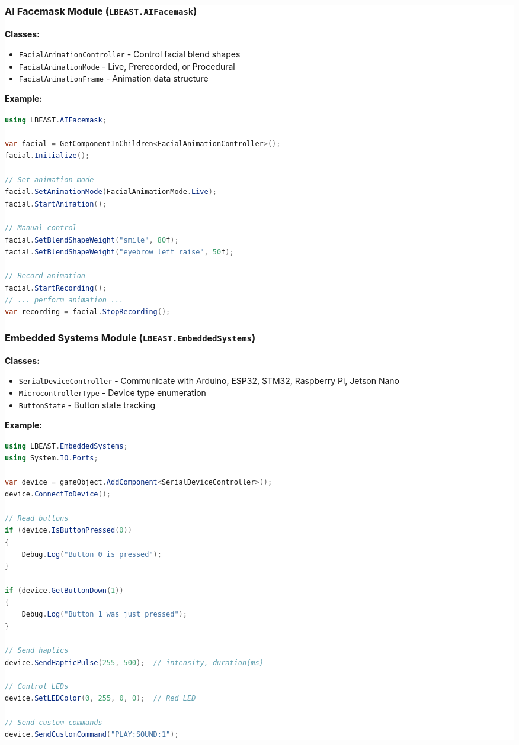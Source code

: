 ### AI Facemask Module (`LBEAST.AIFacemask`)

**Classes:**
- `FacialAnimationController` - Control facial blend shapes
- `FacialAnimationMode` - Live, Prerecorded, or Procedural
- `FacialAnimationFrame` - Animation data structure

**Example:**
```csharp
using LBEAST.AIFacemask;

var facial = GetComponentInChildren<FacialAnimationController>();
facial.Initialize();

// Set animation mode
facial.SetAnimationMode(FacialAnimationMode.Live);
facial.StartAnimation();

// Manual control
facial.SetBlendShapeWeight("smile", 80f);
facial.SetBlendShapeWeight("eyebrow_left_raise", 50f);

// Record animation
facial.StartRecording();
// ... perform animation ...
var recording = facial.StopRecording();
```

### Embedded Systems Module (`LBEAST.EmbeddedSystems`)

**Classes:**
- `SerialDeviceController` - Communicate with Arduino, ESP32, STM32, Raspberry Pi, Jetson Nano
- `MicrocontrollerType` - Device type enumeration
- `ButtonState` - Button state tracking

**Example:**
```csharp
using LBEAST.EmbeddedSystems;
using System.IO.Ports;

var device = gameObject.AddComponent<SerialDeviceController>();
device.ConnectToDevice();

// Read buttons
if (device.IsButtonPressed(0))
{
    Debug.Log("Button 0 is pressed");
}

if (device.GetButtonDown(1))
{
    Debug.Log("Button 1 was just pressed");
}

// Send haptics
device.SendHapticPulse(255, 500);  // intensity, duration(ms)

// Control LEDs
device.SetLEDColor(0, 255, 0, 0);  // Red LED

// Send custom commands
device.SendCustomCommand("PLAY:SOUND:1");
```
